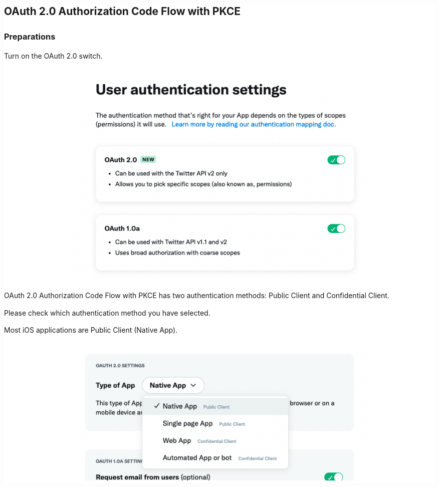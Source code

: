 ## OAuth 2.0 Authorization Code Flow with PKCE

### Preparations

Turn on the OAuth 2.0 switch.

<div style="text-align: center;">
    <img width="600" src="./imgs/AuthTypeSwitch.png" />
</div>

OAuth 2.0 Authorization Code Flow with PKCE has two authentication methods: Public Client and Confidential Client.

Please check which authentication method you have selected.

Most iOS applications are Public Client (Native App).

<div style="text-align: center;">
    <img width="600" src="./imgs/OAuth20Type.png" />
</div>
